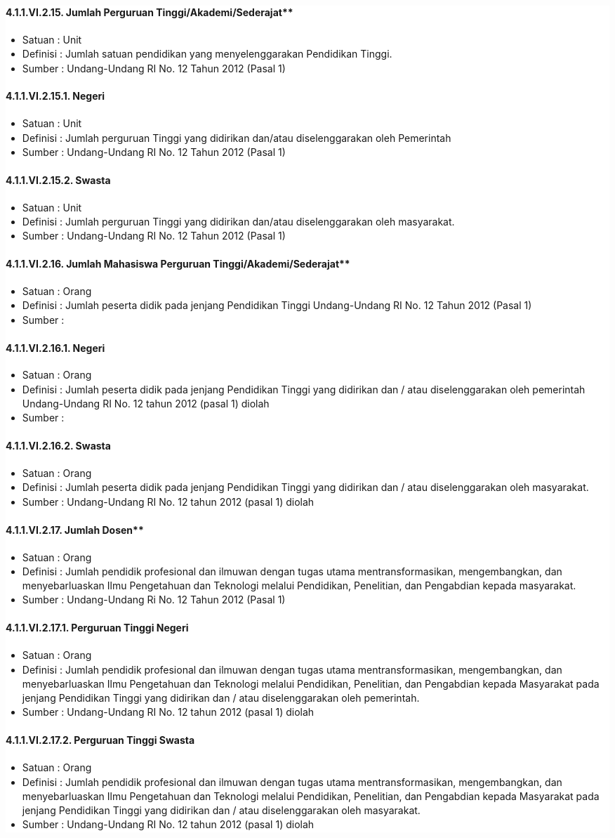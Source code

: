 #### 4.1.1.VI.2.15. Jumlah Perguruan Tinggi/Akademi/Sederajat**
- Satuan : Unit
- Definisi : Jumlah satuan pendidikan yang menyelenggarakan Pendidikan Tinggi.
- Sumber : Undang-Undang RI No. 12 Tahun 2012 (Pasal 1)

#### 4.1.1.VI.2.15.1. Negeri
- Satuan : Unit
- Definisi : Jumlah perguruan Tinggi yang didirikan dan/atau diselenggarakan oleh Pemerintah
- Sumber : Undang-Undang RI No. 12 Tahun 2012 (Pasal 1)

#### 4.1.1.VI.2.15.2. Swasta
- Satuan : Unit
- Definisi : Jumlah perguruan Tinggi yang didirikan dan/atau diselenggarakan oleh masyarakat.
- Sumber : Undang-Undang RI No. 12 Tahun 2012 (Pasal 1)

#### 4.1.1.VI.2.16. Jumlah Mahasiswa Perguruan Tinggi/Akademi/Sederajat**
- Satuan : Orang
- Definisi : Jumlah peserta didik pada jenjang Pendidikan Tinggi Undang-Undang RI No. 12 Tahun 2012 (Pasal 1)
- Sumber :

#### 4.1.1.VI.2.16.1. Negeri
- Satuan : Orang
- Definisi : Jumlah peserta didik pada jenjang Pendidikan Tinggi yang didirikan dan / atau diselenggarakan oleh pemerintah Undang-Undang RI No. 12 tahun 2012 (pasal 1) diolah
- Sumber :

#### 4.1.1.VI.2.16.2. Swasta
- Satuan : Orang
- Definisi : Jumlah peserta didik pada jenjang Pendidikan Tinggi yang didirikan dan / atau diselenggarakan oleh masyarakat.
- Sumber : Undang-Undang RI No. 12 tahun 2012 (pasal 1) diolah

#### 4.1.1.VI.2.17. Jumlah Dosen**
- Satuan : Orang
- Definisi : Jumlah pendidik profesional dan ilmuwan dengan tugas utama mentransformasikan, mengembangkan, dan menyebarluaskan Ilmu Pengetahuan dan Teknologi melalui Pendidikan, Penelitian, dan Pengabdian kepada masyarakat.
- Sumber : Undang-Undang Ri No. 12 Tahun 2012 (Pasal 1)

#### 4.1.1.VI.2.17.1. Perguruan Tinggi Negeri
- Satuan : Orang
- Definisi : Jumlah pendidik profesional dan ilmuwan dengan tugas utama mentransformasikan, mengembangkan, dan menyebarluaskan Ilmu Pengetahuan dan Teknologi melalui Pendidikan, Penelitian, dan Pengabdian kepada Masyarakat pada jenjang Pendidikan Tinggi yang didirikan dan / atau diselenggarakan oleh pemerintah.
- Sumber : Undang-Undang RI No. 12 tahun 2012 (pasal 1) diolah

#### 4.1.1.VI.2.17.2. Perguruan Tinggi Swasta
- Satuan : Orang
- Definisi : Jumlah pendidik profesional dan ilmuwan dengan tugas utama mentransformasikan, mengembangkan, dan menyebarluaskan Ilmu Pengetahuan dan Teknologi melalui Pendidikan, Penelitian, dan Pengabdian kepada Masyarakat pada jenjang Pendidikan Tinggi yang didirikan dan / atau diselenggarakan oleh masyarakat.
- Sumber : Undang-Undang RI No. 12 tahun 2012 (pasal 1) diolah
